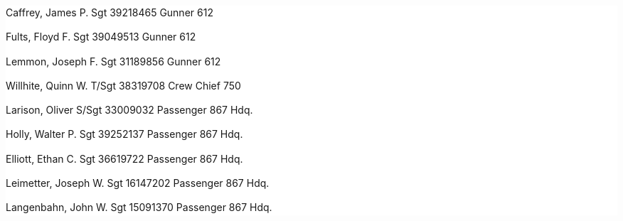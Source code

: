 Caffrey, James
P.
Sgt
39218465
Gunner
612

Fults, Floyd
F.
Sgt
39049513
Gunner
612

Lemmon, Joseph
F.
Sgt 31189856
Gunner
612

Willhite, Quinn W.
T/Sgt
38319708
Crew
Chief
750

Larison,
Oliver
S/Sgt
33009032
Passenger
867 Hdq.

Holly, Walter
P.
Sgt
39252137
Passenger
867 Hdq.

Elliott, Ethan
C.
Sgt
36619722
Passenger
867 Hdq.

Leimetter, Joseph
W.
Sgt 16147202
Passenger
867 Hdq.

Langenbahn, John
W.
Sgt
15091370
Passenger
867 Hdq.
